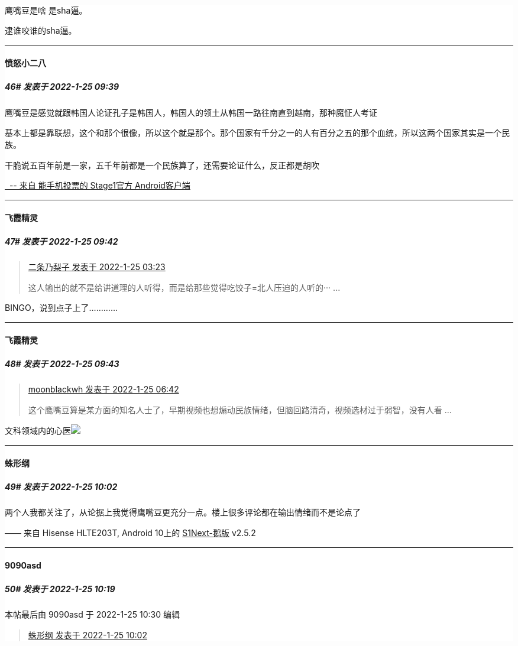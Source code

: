 鹰嘴豆是啥</blockquote>
是sha逼。

逮谁咬谁的sha逼。

*****

####  愤怒小二八  
##### 46#       发表于 2022-1-25 09:39

鹰嘴豆是感觉就跟韩国人论证孔子是韩国人，韩国人的领土从韩国一路往南直到越南，那种魔怔人考证

基本上都是靠联想，这个和那个很像，所以这个就是那个。那个国家有千分之一的人有百分之五的那个血统，所以这两个国家其实是一个民族。

干脆说五百年前是一家，五千年前都是一个民族算了，还需要论证什么，反正都是胡吹

[  -- 来自 能手机投票的 Stage1官方 Android客户端](https://www.coolapk.com/apk/140634)

*****

####  飞霞精灵  
##### 47#       发表于 2022-1-25 09:42

<blockquote><a href="httphttps://bbs.saraba1st.com/2b/forum.php?mod=redirect&amp;goto=findpost&amp;pid=54419716&amp;ptid=2049093" target="_blank">二条乃梨子 发表于 2022-1-25 03:23</a>

这人输出的就不是给讲道理的人听得，而是给那些觉得吃饺子=北人压迫的人听的··· ...</blockquote>
BINGO，说到点子上了…………

*****

####  飞霞精灵  
##### 48#       发表于 2022-1-25 09:43

<blockquote><a href="httphttps://bbs.saraba1st.com/2b/forum.php?mod=redirect&amp;goto=findpost&amp;pid=54419917&amp;ptid=2049093" target="_blank">moonblackwh 发表于 2022-1-25 06:42</a>

这个鹰嘴豆算是某方面的知名人士了，早期视频也想煽动民族情绪，但脑回路清奇，视频选材过于弱智，没有人看 ...</blockquote>
文科领域内的心医<img src="https://static.saraba1st.com/image/smiley/face2017/245.png" referrerpolicy="no-referrer">

*****

####  蛛形纲  
##### 49#       发表于 2022-1-25 10:02

两个人我都关注了，从论据上我觉得鹰嘴豆更充分一点。楼上很多评论都在输出情绪而不是论点了

—— 来自 Hisense HLTE203T, Android 10上的 [S1Next-鹅版](https://github.com/ykrank/S1-Next/releases) v2.5.2

*****

####  9090asd  
##### 50#       发表于 2022-1-25 10:19

 本帖最后由 9090asd 于 2022-1-25 10:30 编辑 
<blockquote><a href="httphttps://bbs.saraba1st.com/2b/forum.php?mod=redirect&amp;goto=findpost&amp;pid=54421193&amp;ptid=2049093" target="_blank">蛛形纲 发表于 2022-1-25 10:02</a>
